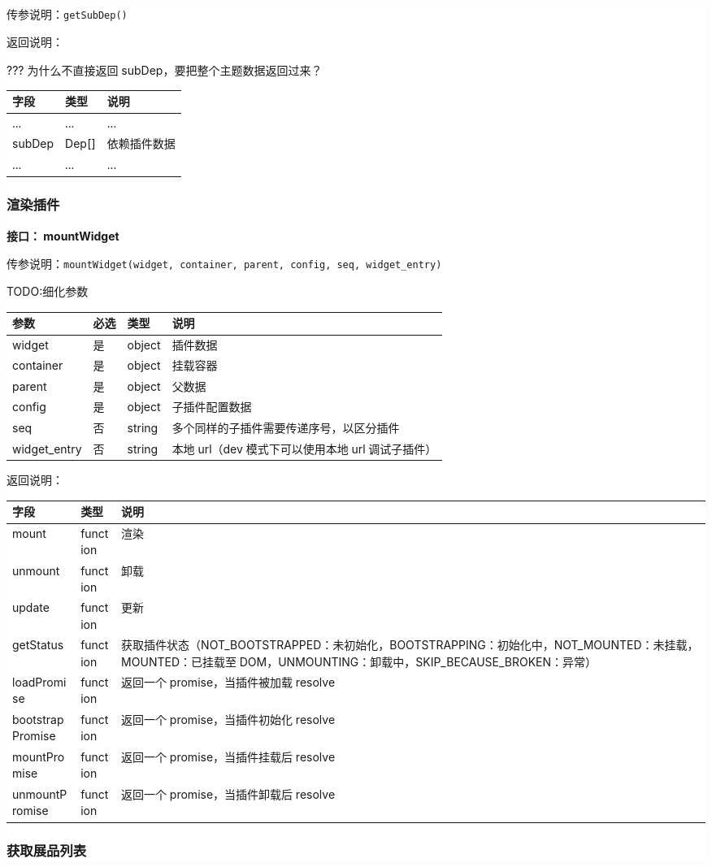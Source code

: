 传参说明：`getSubDep()`

返回说明：

??? 为什么不直接返回 subDep，要把整个主题数据返回过来？

| 字段   | 类型  | 说明         |
| :----- | :---- | :----------- |
| ...    | ...   | ...          |
| subDep | Dep[] | 依赖插件数据 |
| ...    | ...   | ...          |

### 渲染插件

**接口： mountWidget**

传参说明：`mountWidget(widget, container, parent, config, seq, widget_entry)`

TODO:细化参数

| 参数         | 必选 | 类型   | 说明                                              |
| :----------- | :--- | :----- | :------------------------------------------------ |
| widget       | 是   | object | 插件数据                                          |
| container    | 是   | object | 挂载容器                                          |
| parent       | 是   | object | 父数据                                            |
| config       | 是   | object | 子插件配置数据                                    |
| seq          | 否   | string | 多个同样的子插件需要传递序号，以区分插件          |
| widget_entry | 否   | string | 本地 url（dev 模式下可以使用本地 url 调试子插件） |

返回说明：

| 字段             | 类型     | 说明                                                                                                                                                           |
| :--------------- | :------- | :------------------------------------------------------------------------------------------------------------------------------------------------------------- |
| mount            | function | 渲染                                                                                                                                                           |
| unmount          | function | 卸载                                                                                                                                                           |
| update           | function | 更新                                                                                                                                                           |
| getStatus        | function | 获取插件状态（NOT_BOOTSTRAPPED：未初始化，BOOTSTRAPPING：初始化中，NOT_MOUNTED：未挂载，MOUNTED：已挂载至 DOM，UNMOUNTING：卸载中，SKIP_BECAUSE_BROKEN：异常） |
| loadPromise      | function | 返回一个 promise，当插件被加载 resolve                                                                                                                         |
| bootstrapPromise | function | 返回一个 promise，当插件初始化 resolve                                                                                                                         |
| mountPromise     | function | 返回一个 promise，当插件挂载后 resolve                                                                                                                         |
| unmountPromise   | function | 返回一个 promise，当插件卸载后 resolve                                                                                                                         |

### 获取展品列表
